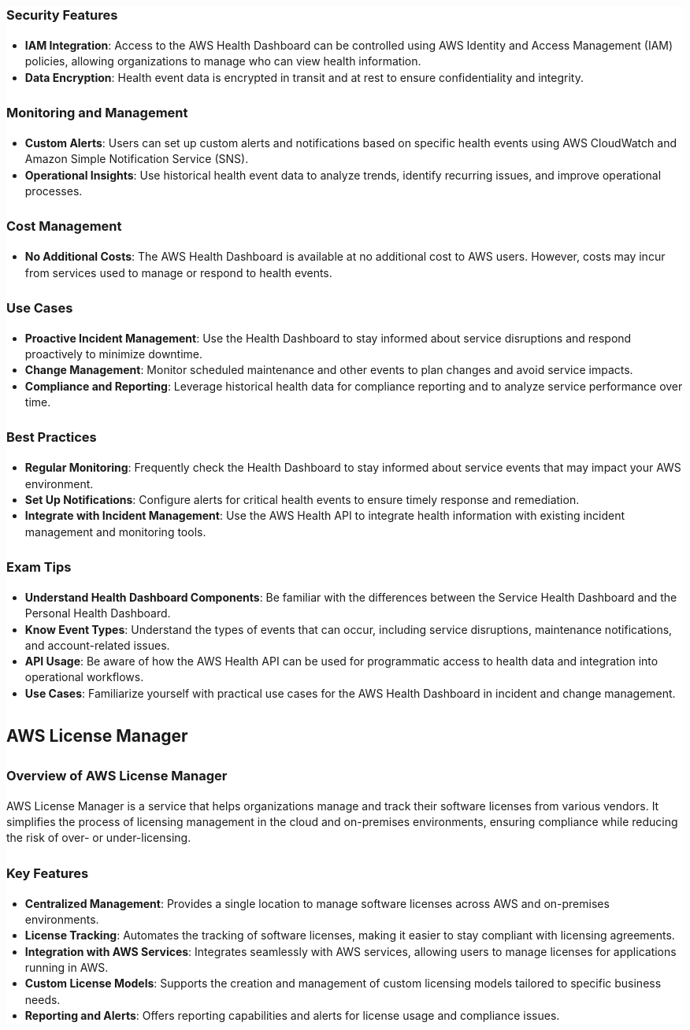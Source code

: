 ### Security Features
- **IAM Integration**: Access to the AWS Health Dashboard can be controlled using AWS Identity and Access Management (IAM) policies, allowing organizations to manage who can view health information.
- **Data Encryption**: Health event data is encrypted in transit and at rest to ensure confidentiality and integrity.

### Monitoring and Management
- **Custom Alerts**: Users can set up custom alerts and notifications based on specific health events using AWS CloudWatch and Amazon Simple Notification Service (SNS).
- **Operational Insights**: Use historical health event data to analyze trends, identify recurring issues, and improve operational processes.

### Cost Management
- **No Additional Costs**: The AWS Health Dashboard is available at no additional cost to AWS users. However, costs may incur from services used to manage or respond to health events.

### Use Cases
- **Proactive Incident Management**: Use the Health Dashboard to stay informed about service disruptions and respond proactively to minimize downtime.
- **Change Management**: Monitor scheduled maintenance and other events to plan changes and avoid service impacts.
- **Compliance and Reporting**: Leverage historical health data for compliance reporting and to analyze service performance over time.

### Best Practices
- **Regular Monitoring**: Frequently check the Health Dashboard to stay informed about service events that may impact your AWS environment.
- **Set Up Notifications**: Configure alerts for critical health events to ensure timely response and remediation.
- **Integrate with Incident Management**: Use the AWS Health API to integrate health information with existing incident management and monitoring tools.

### Exam Tips
- **Understand Health Dashboard Components**: Be familiar with the differences between the Service Health Dashboard and the Personal Health Dashboard.
- **Know Event Types**: Understand the types of events that can occur, including service disruptions, maintenance notifications, and account-related issues.
- **API Usage**: Be aware of how the AWS Health API can be used for programmatic access to health data and integration into operational workflows.
- **Use Cases**: Familiarize yourself with practical use cases for the AWS Health Dashboard in incident and change management.
## AWS License Manager
### Overview of AWS License Manager
AWS License Manager is a service that helps organizations manage and track their software licenses from various vendors. It simplifies the process of licensing management in the cloud and on-premises environments, ensuring compliance while reducing the risk of over- or under-licensing.

### Key Features
- **Centralized Management**: Provides a single location to manage software licenses across AWS and on-premises environments.
- **License Tracking**: Automates the tracking of software licenses, making it easier to stay compliant with licensing agreements.
- **Integration with AWS Services**: Integrates seamlessly with AWS services, allowing users to manage licenses for applications running in AWS.
- **Custom License Models**: Supports the creation and management of custom licensing models tailored to specific business needs.
- **Reporting and Alerts**: Offers reporting capabilities and alerts for license usage and compliance issues.
